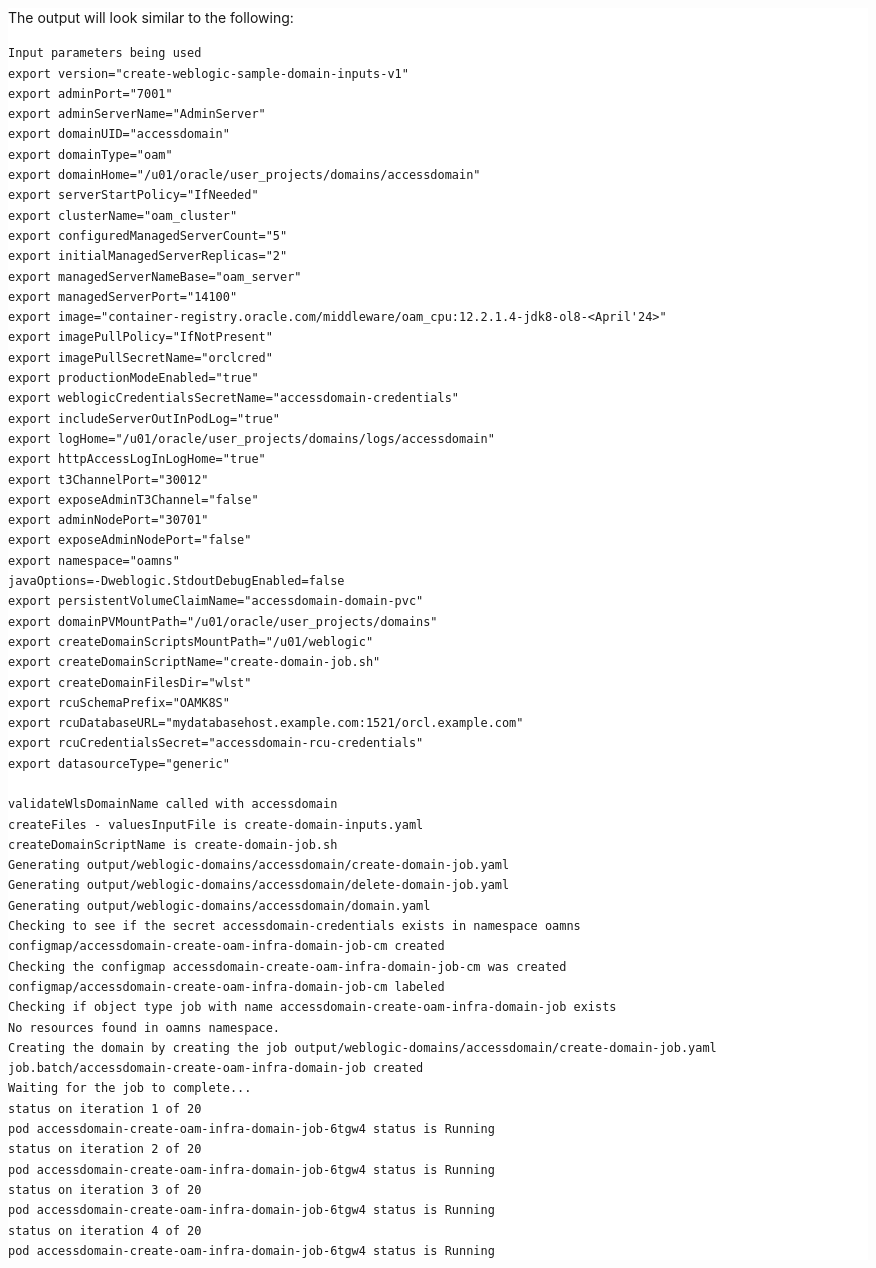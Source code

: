    The output will look similar to the following:
   
   ```
   Input parameters being used
   export version="create-weblogic-sample-domain-inputs-v1"
   export adminPort="7001"
   export adminServerName="AdminServer"
   export domainUID="accessdomain"
   export domainType="oam"
   export domainHome="/u01/oracle/user_projects/domains/accessdomain"
   export serverStartPolicy="IfNeeded"
   export clusterName="oam_cluster"
   export configuredManagedServerCount="5"
   export initialManagedServerReplicas="2"
   export managedServerNameBase="oam_server"
   export managedServerPort="14100"
   export image="container-registry.oracle.com/middleware/oam_cpu:12.2.1.4-jdk8-ol8-<April'24>"
   export imagePullPolicy="IfNotPresent"
   export imagePullSecretName="orclcred"
   export productionModeEnabled="true"
   export weblogicCredentialsSecretName="accessdomain-credentials"
   export includeServerOutInPodLog="true"
   export logHome="/u01/oracle/user_projects/domains/logs/accessdomain"
   export httpAccessLogInLogHome="true"
   export t3ChannelPort="30012"
   export exposeAdminT3Channel="false"
   export adminNodePort="30701"
   export exposeAdminNodePort="false"
   export namespace="oamns"
   javaOptions=-Dweblogic.StdoutDebugEnabled=false
   export persistentVolumeClaimName="accessdomain-domain-pvc"
   export domainPVMountPath="/u01/oracle/user_projects/domains"
   export createDomainScriptsMountPath="/u01/weblogic"
   export createDomainScriptName="create-domain-job.sh"
   export createDomainFilesDir="wlst"
   export rcuSchemaPrefix="OAMK8S"
   export rcuDatabaseURL="mydatabasehost.example.com:1521/orcl.example.com"
   export rcuCredentialsSecret="accessdomain-rcu-credentials"
   export datasourceType="generic"

   validateWlsDomainName called with accessdomain
   createFiles - valuesInputFile is create-domain-inputs.yaml
   createDomainScriptName is create-domain-job.sh
   Generating output/weblogic-domains/accessdomain/create-domain-job.yaml
   Generating output/weblogic-domains/accessdomain/delete-domain-job.yaml
   Generating output/weblogic-domains/accessdomain/domain.yaml
   Checking to see if the secret accessdomain-credentials exists in namespace oamns
   configmap/accessdomain-create-oam-infra-domain-job-cm created
   Checking the configmap accessdomain-create-oam-infra-domain-job-cm was created
   configmap/accessdomain-create-oam-infra-domain-job-cm labeled
   Checking if object type job with name accessdomain-create-oam-infra-domain-job exists
   No resources found in oamns namespace.
   Creating the domain by creating the job output/weblogic-domains/accessdomain/create-domain-job.yaml
   job.batch/accessdomain-create-oam-infra-domain-job created
   Waiting for the job to complete...
   status on iteration 1 of 20
   pod accessdomain-create-oam-infra-domain-job-6tgw4 status is Running
   status on iteration 2 of 20
   pod accessdomain-create-oam-infra-domain-job-6tgw4 status is Running
   status on iteration 3 of 20
   pod accessdomain-create-oam-infra-domain-job-6tgw4 status is Running
   status on iteration 4 of 20
   pod accessdomain-create-oam-infra-domain-job-6tgw4 status is Running
   ```